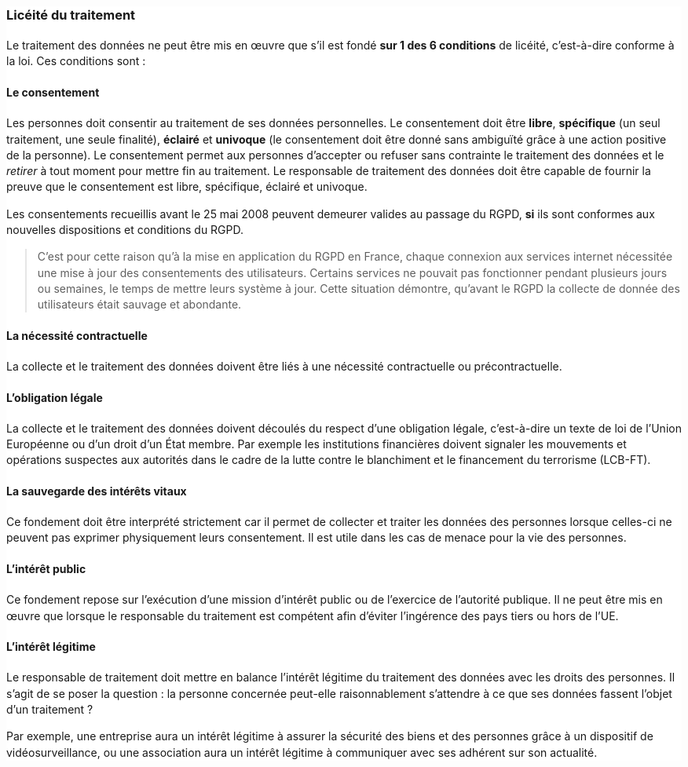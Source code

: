### Licéité du traitement

Le traitement des données ne peut être mis en œuvre que s’il est fondé **sur 1 des 6 conditions** de licéité, c’est-à-dire conforme à la loi. Ces conditions sont :

#### Le consentement

Les personnes doit consentir au traitement de ses données personnelles. Le consentement doit être **libre**, **spécifique** (un seul traitement, une seule finalité), **éclairé** et **univoque** (le consentement doit être donné sans ambiguïté grâce à une action positive de la personne). Le consentement permet aux personnes d’accepter ou refuser sans contrainte le traitement des données et le _retirer_ à tout moment pour mettre fin au traitement. Le responsable de traitement des données doit être capable de fournir la preuve que le consentement est libre, spécifique, éclairé et univoque.

Les consentements recueillis avant le 25 mai 2008 peuvent demeurer valides au passage du RGPD, **si** ils sont conformes aux nouvelles dispositions et conditions du RGPD.

> C’est pour cette raison qu’à la mise en application du RGPD en France, chaque connexion aux services internet nécessitée une mise à jour des consentements des utilisateurs. Certains services ne pouvait pas fonctionner pendant plusieurs jours ou semaines, le temps de mettre leurs système à jour. Cette situation démontre, qu’avant le RGPD la collecte de donnée des utilisateurs était sauvage et abondante.

#### La nécessité contractuelle

La collecte et le traitement des données doivent être liés à une nécessité contractuelle ou précontractuelle.

#### L’obligation légale

La collecte et le traitement des données doivent découlés du respect d’une obligation légale, c’est-à-dire un texte de loi de l’Union Européenne ou d’un droit d’un État membre. Par exemple les institutions financières doivent signaler les mouvements et opérations suspectes aux autorités dans le cadre de la lutte contre le blanchiment et le financement du terrorisme (LCB-FT).

#### La sauvegarde des intérêts vitaux

Ce fondement doit être interprété strictement car il permet de collecter et traiter les données des personnes lorsque celles-ci ne peuvent pas exprimer physiquement leurs consentement. Il est utile dans les cas de menace pour la vie des personnes.

#### L’intérêt public

Ce fondement repose sur l’exécution d’une mission d’intérêt public ou de l’exercice de l’autorité publique. Il ne peut être mis en œuvre que lorsque le responsable du traitement est compétent afin d’éviter l’ingérence des pays tiers ou hors de l’UE.

#### L’intérêt légitime

Le responsable de traitement doit mettre en balance l’intérêt légitime du traitement des données avec les droits des personnes. Il s’agit de se poser la question : la personne concernée peut-elle raisonnablement s’attendre à ce que ses données fassent l’objet d’un traitement ?

Par exemple, une entreprise aura un intérêt légitime à assurer la sécurité des biens et des personnes grâce à un dispositif de vidéosurveillance, ou une association aura un intérêt légitime à communiquer avec ses adhérent sur son actualité.

